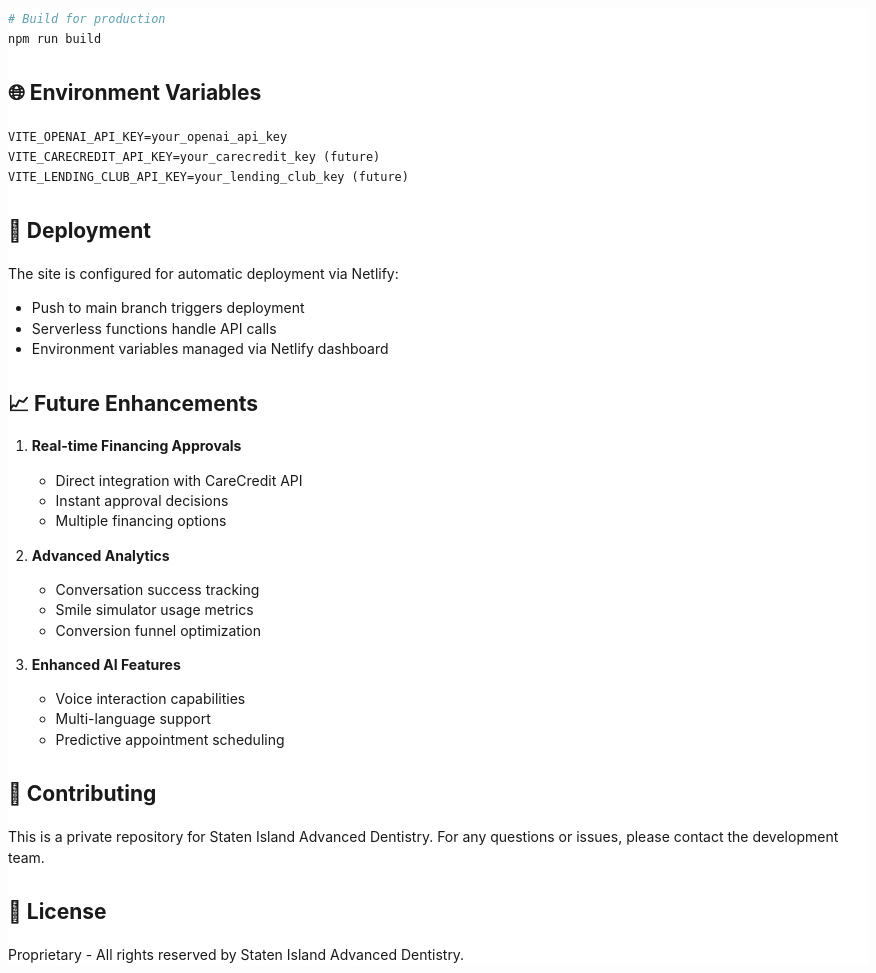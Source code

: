 ```bash
# Build for production
npm run build
```

## 🌐 Environment Variables

```env
VITE_OPENAI_API_KEY=your_openai_api_key
VITE_CARECREDIT_API_KEY=your_carecredit_key (future)
VITE_LENDING_CLUB_API_KEY=your_lending_club_key (future)
```

## 🚦 Deployment

The site is configured for automatic deployment via Netlify:
- Push to main branch triggers deployment
- Serverless functions handle API calls
- Environment variables managed via Netlify dashboard

## 📈 Future Enhancements

1. **Real-time Financing Approvals**
   - Direct integration with CareCredit API
   - Instant approval decisions
   - Multiple financing options

2. **Advanced Analytics**
   - Conversation success tracking
   - Smile simulator usage metrics
   - Conversion funnel optimization

3. **Enhanced AI Features**
   - Voice interaction capabilities
   - Multi-language support
   - Predictive appointment scheduling

## 👥 Contributing

This is a private repository for Staten Island Advanced Dentistry. For any questions or issues, please contact the development team.

## 📄 License

Proprietary - All rights reserved by Staten Island Advanced Dentistry.